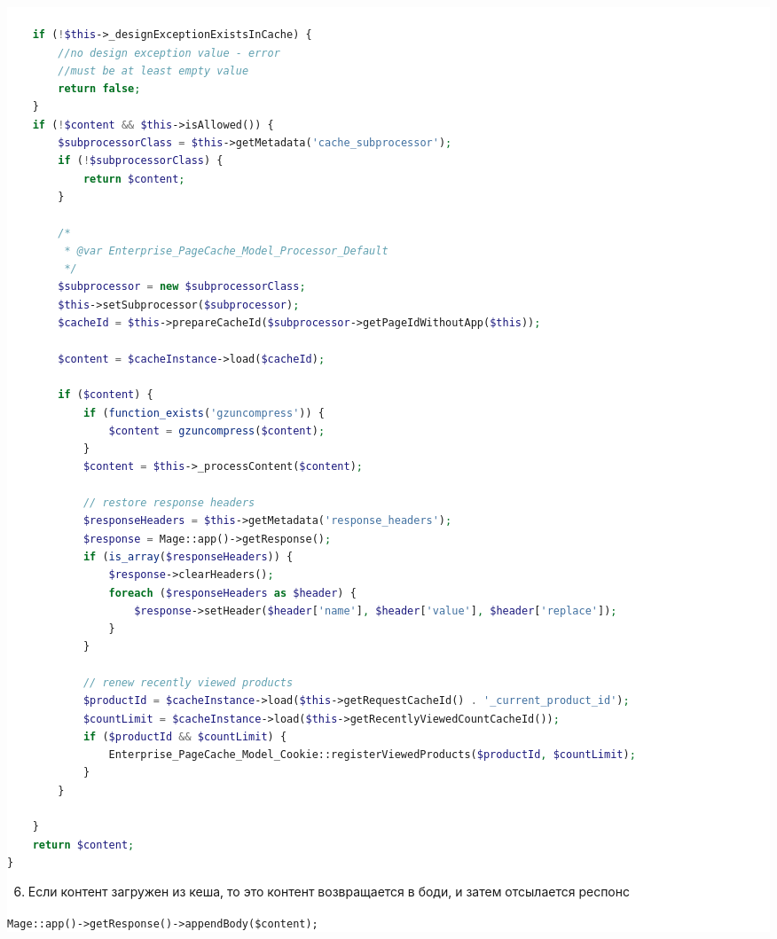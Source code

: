 ```php

    if (!$this->_designExceptionExistsInCache) {
        //no design exception value - error
        //must be at least empty value
        return false;
    }
    if (!$content && $this->isAllowed()) {
        $subprocessorClass = $this->getMetadata('cache_subprocessor');
        if (!$subprocessorClass) {
            return $content;
        }

        /*
         * @var Enterprise_PageCache_Model_Processor_Default
         */
        $subprocessor = new $subprocessorClass;
        $this->setSubprocessor($subprocessor);
        $cacheId = $this->prepareCacheId($subprocessor->getPageIdWithoutApp($this));

        $content = $cacheInstance->load($cacheId);

        if ($content) {
            if (function_exists('gzuncompress')) {
                $content = gzuncompress($content);
            }
            $content = $this->_processContent($content);

            // restore response headers
            $responseHeaders = $this->getMetadata('response_headers');
            $response = Mage::app()->getResponse();
            if (is_array($responseHeaders)) {
                $response->clearHeaders();
                foreach ($responseHeaders as $header) {
                    $response->setHeader($header['name'], $header['value'], $header['replace']);
                }
            }

            // renew recently viewed products
            $productId = $cacheInstance->load($this->getRequestCacheId() . '_current_product_id');
            $countLimit = $cacheInstance->load($this->getRecentlyViewedCountCacheId());
            if ($productId && $countLimit) {
                Enterprise_PageCache_Model_Cookie::registerViewedProducts($productId, $countLimit);
            }
        }

    }
    return $content;
}
```

6. Если контент загружен из кеша, то это контент возвращается в боди, и затем отсылается респонс
```
Mage::app()->getResponse()->appendBody($content);
```

